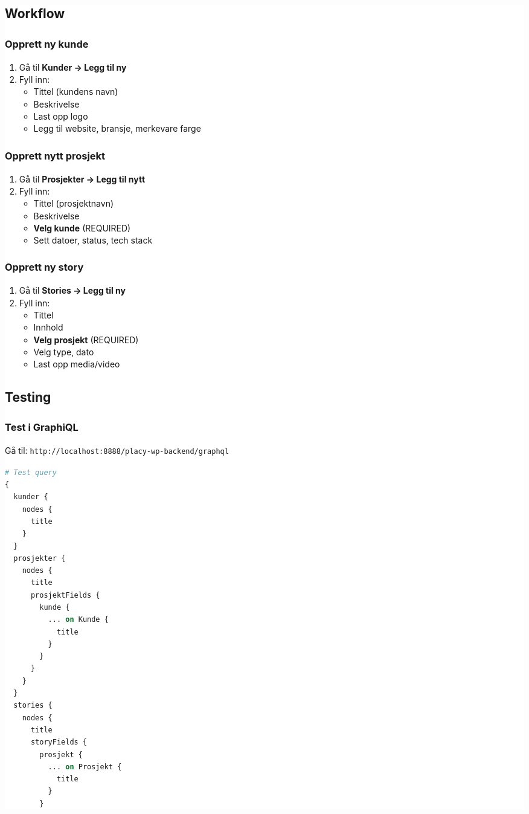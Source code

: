 ## Workflow

### Opprett ny kunde
1. Gå til **Kunder → Legg til ny**
2. Fyll inn:
   - Tittel (kundens navn)
   - Beskrivelse
   - Last opp logo
   - Legg til website, bransje, merkevare farge

### Opprett nytt prosjekt
1. Gå til **Prosjekter → Legg til nytt**
2. Fyll inn:
   - Tittel (prosjektnavn)
   - Beskrivelse
   - **Velg kunde** (REQUIRED)
   - Sett datoer, status, tech stack

### Opprett ny story
1. Gå til **Stories → Legg til ny**
2. Fyll inn:
   - Tittel
   - Innhold
   - **Velg prosjekt** (REQUIRED)
   - Velg type, dato
   - Last opp media/video

## Testing

### Test i GraphiQL
Gå til: `http://localhost:8888/placy-wp-backend/graphql`

```graphql
# Test query
{
  kunder {
    nodes {
      title
    }
  }
  prosjekter {
    nodes {
      title
      prosjektFields {
        kunde {
          ... on Kunde {
            title
          }
        }
      }
    }
  }
  stories {
    nodes {
      title
      storyFields {
        prosjekt {
          ... on Prosjekt {
            title
          }
        }
```